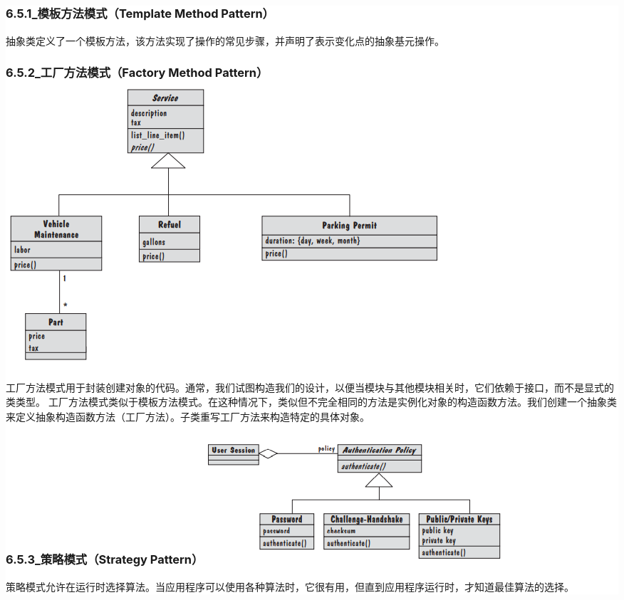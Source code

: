 ### 6.5.1_模板方法模式（Template Method Pattern）

抽象类定义了一个模板方法，该方法实现了操作的常见步骤，并声明了表示变化点的抽象基元操作。

### 6.5.2_工厂方法模式（Factory Method Pattern）![](assets/151c5202817a23f89f647c83c8eb8dbd40e20a7165f8dc45454fc41dfacb54fe.png)

工厂方法模式用于封装创建对象的代码。通常，我们试图构造我们的设计，以便当模块与其他模块相关时，它们依赖于接口，而不是显式的类类型。
		工厂方法模式类似于模板方法模式。在这种情况下，类似但不完全相同的方法是实例化对象的构造函数方法。我们创建一个抽象类来定义抽象构造函数方法（工厂方法）。子类重写工厂方法来构造特定的具体对象。

### 6.5.3_策略模式（Strategy Pattern）![](assets/5ee748d7da0114cf0f489e584f47eb86f6a8c4acc6e1cdf9fce27e8c0e690875.png)

策略模式允许在运行时选择算法。当应用程序可以使用各种算法时，它很有用，但直到应用程序运行时，才知道最佳算法的选择。
